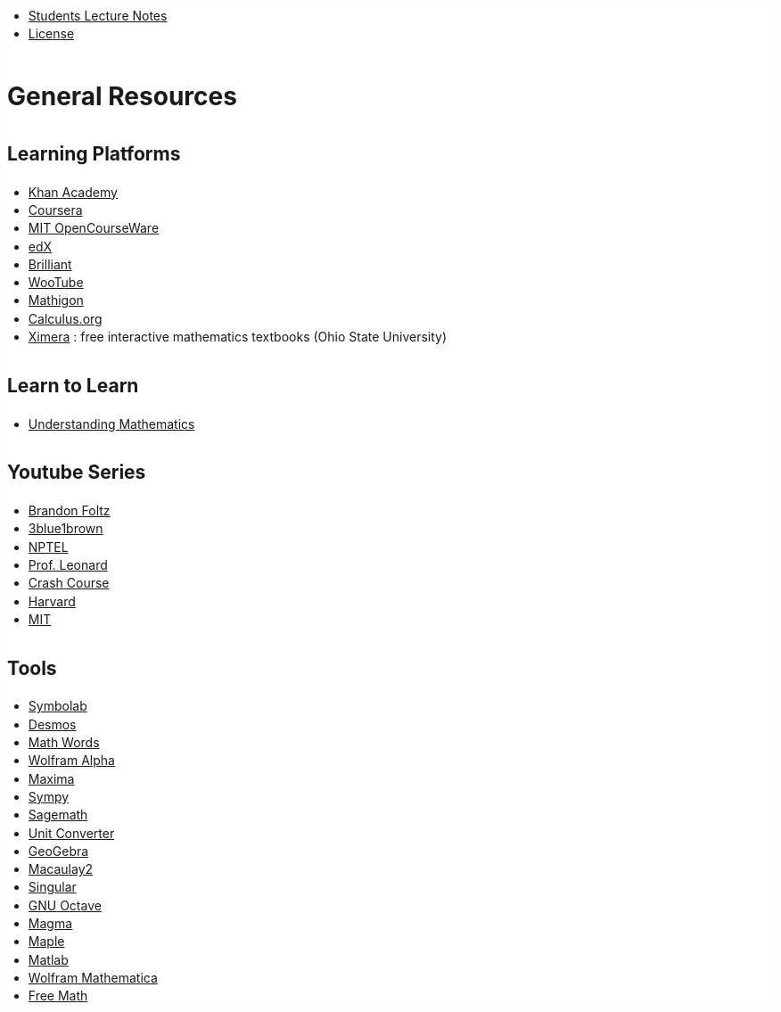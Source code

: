 -   [Students Lecture Notes](#students-lecture-notes)
-   [License](#license)

General Resources
=================

Learning Platforms
------------------

-   [Khan Academy](https://www.khanacademy.org/math)
-   [Coursera](https://www.coursera.org/courses?query=mathematics&languages=en)
-   [MIT OpenCourseWare](http://ocw.mit.edu/courses/mathematics/)
-   [edX](https://www.edx.org/course/subject/math)
-   [Brilliant](https://brilliant.org/courses/#math-foundational)
-   [WooTube](https://misterwootube.com/)
-   [Mathigon](https://mathigon.org/)
-   [Calculus.org](http://calculus.org/)
-   [Ximera](https://ximera.osu.edu/) : free interactive mathematics textbooks (Ohio State University)

Learn to Learn
--------------

-   [Understanding Mathematics](https://github.com/nelson-brochado/understanding-math)

Youtube Series
--------------

-   [Brandon Foltz](https://www.youtube.com/user/BCFoltz/playlists?view=1&sort=da&flow=grid)
-   [3blue1brown](https://www.youtube.com/channel/UCYO_jab_esuFRV4b17AJtAw/playlists)
-   [NPTEL](https://www.youtube.com/watch?v=VVYLpmKRfQ8&list=PL6C92B335BD4238AB)
-   [Prof. Leonard](https://www.youtube.com/watch?v=9FtHB7V14Fo&list=PL5102DFDC6790F3D0)
-   [Crash Course](https://www.youtube.com/watch?v=zouPoc49xbk&list=PL8dPuuaLjXtNM_Y-bUAhblSAdWRnmBUcr)
-   [Harvard](https://www.youtube.com/watch?v=KbB0FjPg0mw&list=PL2SOU6wwxB0uwwH80KTQ6ht66KWxbzTIo)
-   [MIT](https://www.youtube.com/watch?v=VPZD_aij8H0&list=PLUl4u3cNGP60uVBMaoNERc6knT_MgPKS0)

Tools
-----

-   [Symbolab](https://www.symbolab.com/)
-   [Desmos](https://www.desmos.com/calculator)
-   [Math Words](http://www.mathwords.com/)
-   [Wolfram Alpha](http://www.wolframalpha.com/)
-   [Maxima](https://maxima.sourceforge.io/)
-   [Sympy](https://www.sympy.org/)
-   [Sagemath](http://www.sagemath.org/)
-   [Unit Converter](https://unitconverter.net)
-   [GeoGebra](https://www.geogebra.org/?lang=en)
-   [Macaulay2](http://www2.macaulay2.com/Macaulay2/)
-   [Singular](https://www.singular.uni-kl.de/)
-   [GNU Octave](https://www.gnu.org/software/octave/)
-   [Magma](http://magma.maths.usyd.edu.au/magma/)
-   [Maple](https://www.maplesoft.com/products/Maple/)
-   [Matlab](https://www.mathworks.com/products/matlab.html)
-   [Wolfram Mathematica](https://www.wolfram.com/mathematica/)
-   [Free Math](https://freemathapp.org)
